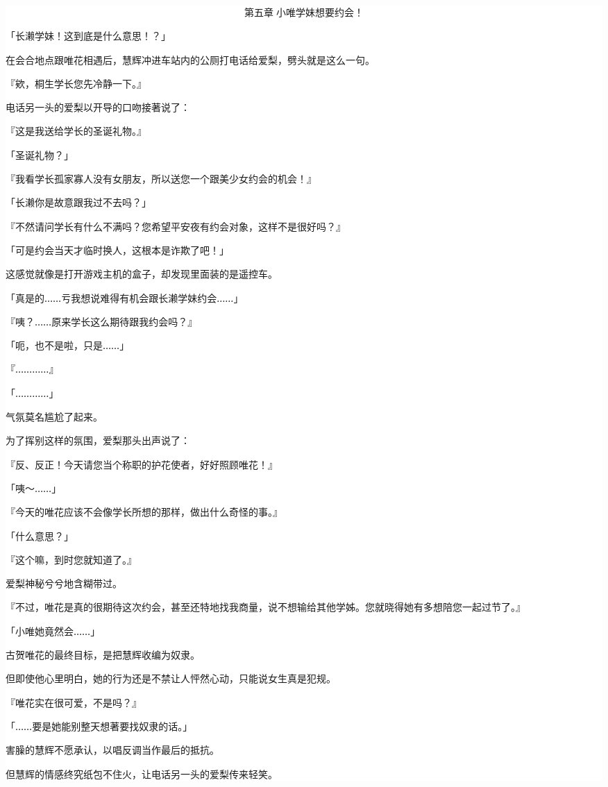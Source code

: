 <p align="center">第五章 小唯学妹想要约会！</p>

「长濑学妹！这到底是什么意思！？」

在会合地点跟唯花相遇后，慧辉冲进车站内的公厕打电话给爱梨，劈头就是这么一句。

『欸，桐生学长您先冷静一下。』

电话另一头的爱梨以开导的口吻接著说了：

『这是我送给学长的圣诞礼物。』

「圣诞礼物？」

『我看学长孤家寡人没有女朋友，所以送您一个跟美少女约会的机会！』

「长濑你是故意跟我过不去吗？」

『不然请问学长有什么不满吗？您希望平安夜有约会对象，这样不是很好吗？』

「可是约会当天才临时换人，这根本是诈欺了吧！」

这感觉就像是打开游戏主机的盒子，却发现里面装的是遥控车。

「真是的……亏我想说难得有机会跟长濑学妹约会……」

『咦？……原来学长这么期待跟我约会吗？』

「呃，也不是啦，只是……」

『…………』

「…………」

气氛莫名尴尬了起来。

为了挥别这样的氛围，爱梨那头出声说了：

『反、反正！今天请您当个称职的护花使者，好好照顾唯花！』

「咦～……」

『今天的唯花应该不会像学长所想的那样，做出什么奇怪的事。』

「什么意思？」

『这个嘛，到时您就知道了。』

爱梨神秘兮兮地含糊带过。

『不过，唯花是真的很期待这次约会，甚至还特地找我商量，说不想输给其他学姊。您就晓得她有多想陪您一起过节了。』

「小唯她竟然会……」

古贺唯花的最终目标，是把慧辉收编为奴隶。

但即使他心里明白，她的行为还是不禁让人怦然心动，只能说女生真是犯规。

『唯花实在很可爱，不是吗？』

「……要是她能别整天想著要找奴隶的话。」

害臊的慧辉不愿承认，以唱反调当作最后的抵抗。

但慧辉的情感终究纸包不住火，让电话另一头的爱梨传来轻笑。
